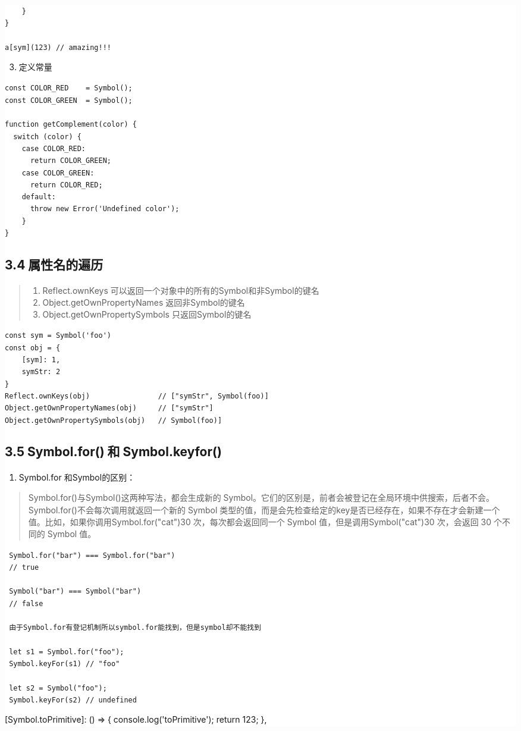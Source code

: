   ```
      }
  }

  a[sym](123) // amazing!!!
  ```

3. 定义常量
```
const COLOR_RED    = Symbol();
const COLOR_GREEN  = Symbol();

function getComplement(color) {
  switch (color) {
    case COLOR_RED:
      return COLOR_GREEN;
    case COLOR_GREEN:
      return COLOR_RED;
    default:
      throw new Error('Undefined color');
    }
}
```

## 3.4 属性名的遍历 ##
> 1. Reflect.ownKeys  可以返回一个对象中的所有的Symbol和非Symbol的键名  
> 2. Object.getOwnPropertyNames 返回非Symbol的键名  
> 3. Object.getOwnPropertySymbols 只返回Symbol的键名
```
const sym = Symbol('foo')
const obj = {
    [sym]: 1,
    symStr: 2
}
Reflect.ownKeys(obj)                // ["symStr", Symbol(foo)]
Object.getOwnPropertyNames(obj)     // ["symStr"]
Object.getOwnPropertySymbols(obj)   // Symbol(foo)]
```

## 3.5 Symbol.for() 和 Symbol.keyfor() ##
1. Symbol.for 和Symbol的区别：
> Symbol.for()与Symbol()这两种写法，都会生成新的 Symbol。它们的区别是，前者会被登记在全局环境中供搜索，后者不会。Symbol.for()不会每次调用就返回一个新的 Symbol 类型的值，而是会先检查给定的key是否已经存在，如果不存在才会新建一个值。比如，如果你调用Symbol.for("cat")30 次，每次都会返回同一个 Symbol 值，但是调用Symbol("cat")30 次，会返回 30 个不同的 Symbol 值。  
```
 Symbol.for("bar") === Symbol.for("bar")
 // true

 Symbol("bar") === Symbol("bar")
 // false

 由于Symbol.for有登记机制所以symbol.for能找到，但是symbol却不能找到

 let s1 = Symbol.for("foo");
 Symbol.keyFor(s1) // "foo"
 
 let s2 = Symbol("foo");
 Symbol.keyFor(s2) // undefined
```


  [Symbol.toPrimitive]: () => { console.log('toPrimitive'); return 123; },